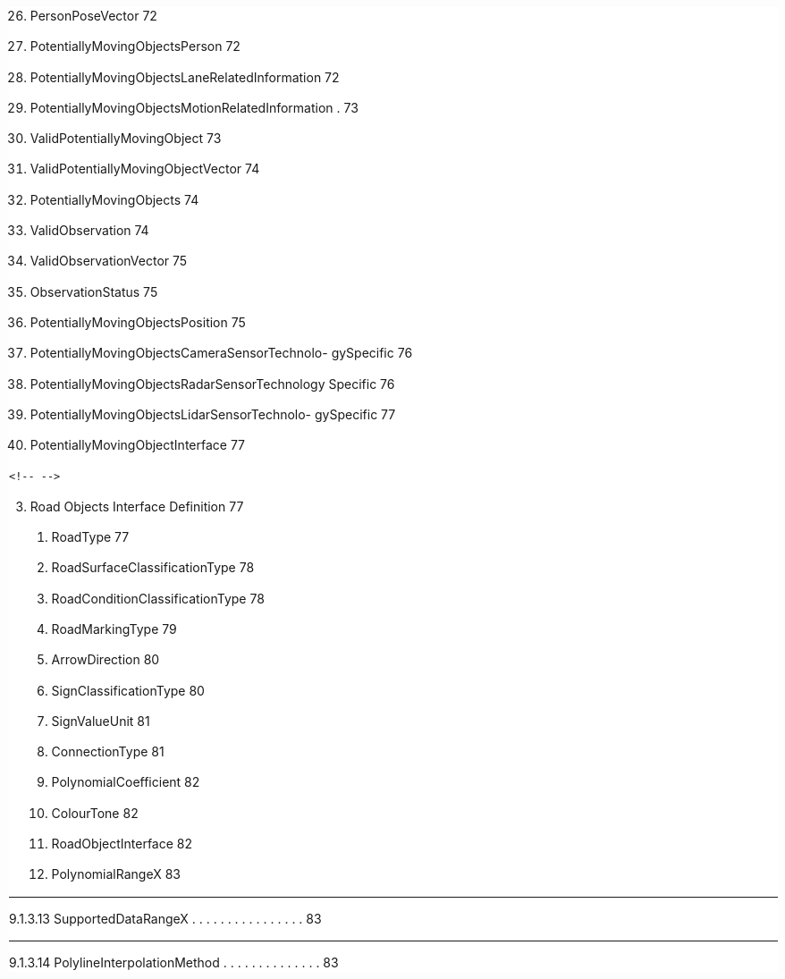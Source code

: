 26. PersonPoseVector 72

27. PotentiallyMovingObjectsPerson 72

28. PotentiallyMovingObjectsLaneRelatedInformation 72

29. PotentiallyMovingObjectsMotionRelatedInformation . 73

30. ValidPotentiallyMovingObject 73

31. ValidPotentiallyMovingObjectVector 74

32. PotentiallyMovingObjects 74

33. ValidObservation 74

34. ValidObservationVector 75

35. ObservationStatus 75

36. PotentiallyMovingObjectsPosition 75

37. PotentiallyMovingObjectsCameraSensorTechnolo- gySpecific 76

38. PotentiallyMovingObjectsRadarSensorTechnology Specific 76

39. PotentiallyMovingObjectsLidarSensorTechnolo- gySpecific 77

40. PotentiallyMovingObjectInterface 77

```{=html}
<!-- -->
```
3.  Road Objects Interface Definition 77

    1.  RoadType 77

    2.  RoadSurfaceClassificationType 78

    3.  RoadConditionClassificationType 78

    4.  RoadMarkingType 79

    5.  ArrowDirection 80

    6.  SignClassificationType 80

    7.  SignValueUnit 81

    8.  ConnectionType 81

    9.  PolynomialCoefficient 82

    10. ColourTone 82

    11. RoadObjectInterface 82

    12. PolynomialRangeX 83

  -----------------------------------------------------------------------------------
  9.1.3.13        SupportedDataRangeX . . . . . . . . . . . . . . . .           83
  --------------- ------------------------------------------------------------- -----
  9.1.3.14        PolylineInterpolationMethod . . . . . . . . . . . . . .       83
